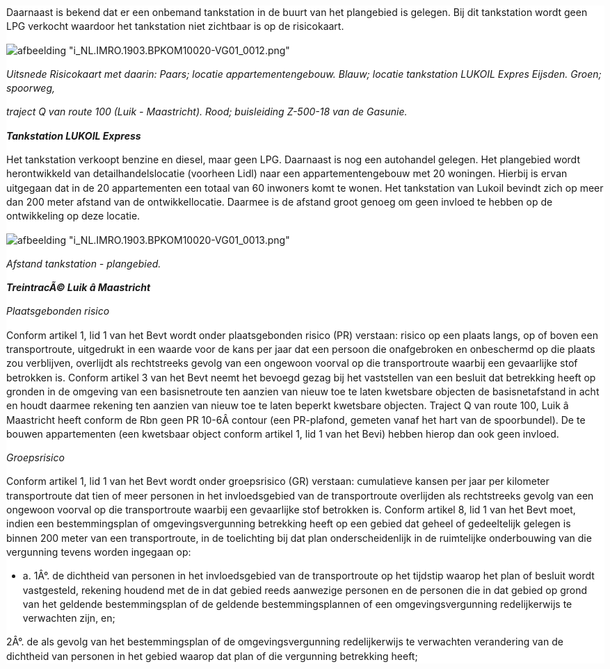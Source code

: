 Daarnaast is bekend dat er een onbemand tankstation in de buurt van het plangebied is gelegen. Bij dit tankstation wordt geen LPG verkocht waardoor het tankstation niet zichtbaar is op de risicokaart.

![afbeelding "i_NL.IMRO.1903.BPKOM10020-VG01_0012.png"](i_NL.IMRO.1903.BPKOM10020-VG01_0012.png)

*Uitsnede Risicokaart met daarin: Paars; locatie appartementengebouw. Blauw; locatie tankstation LUKOIL Expres Eijsden. Groen; spoorweg,*

*traject Q van route 100 (Luik \- Maastricht). Rood; buisleiding Z\-500\-18 van de Gasunie.*

***Tankstation LUKOIL Express***

Het tankstation verkoopt benzine en diesel, maar geen LPG. Daarnaast is nog een autohandel gelegen. Het plangebied wordt herontwikkeld van detailhandelslocatie (voorheen Lidl) naar een appartementengebouw met 20 woningen. Hierbij is ervan uitgegaan dat in de 20 appartementen een totaal van 60 inwoners komt te wonen. Het tankstation van Lukoil bevindt zich op meer dan 200 meter afstand van de ontwikkellocatie. Daarmee is de afstand groot genoeg om geen invloed te hebben op de ontwikkeling op deze locatie.

![afbeelding "i_NL.IMRO.1903.BPKOM10020-VG01_0013.png"](i_NL.IMRO.1903.BPKOM10020-VG01_0013.png)

*Afstand tankstation \- plangebied.*

***TreintracÃ© Luik â Maastricht***

*Plaatsgebonden risico*

Conform artikel 1, lid 1 van het Bevt wordt onder plaatsgebonden risico (PR) verstaan: risico op een plaats langs, op of boven een transportroute, uitgedrukt in een waarde voor de kans per jaar dat een persoon die onafgebroken en onbeschermd op die plaats zou verblijven, overlijdt als rechtstreeks gevolg van een ongewoon voorval op die transportroute waarbij een gevaarlijke stof betrokken is. Conform artikel 3 van het Bevt neemt het bevoegd gezag bij het vaststellen van een besluit dat betrekking heeft op gronden in de omgeving van een basisnetroute ten aanzien van nieuw toe te laten kwetsbare objecten de basisnetafstand in acht en houdt daarmee rekening ten aanzien van nieuw toe te laten beperkt kwetsbare objecten. Traject Q van route 100, Luik â Maastricht heeft conform de Rbn geen PR 10\-6Â contour (een PR\-plafond, gemeten vanaf het hart van de spoorbundel). De te bouwen appartementen (een kwetsbaar object conform artikel 1, lid 1 van het Bevi) hebben hierop dan ook geen invloed.

*Groepsrisico*

Conform artikel 1, lid 1 van het Bevt wordt onder groepsrisico (GR) verstaan: cumulatieve kansen per jaar per kilometer transportroute dat tien of meer personen in het invloedsgebied van de transportroute overlijden als rechtstreeks gevolg van een ongewoon voorval op die transportroute waarbij een gevaarlijke stof betrokken is. Conform artikel 8, lid 1 van het Bevt moet, indien een bestemmingsplan of omgevingsvergunning betrekking heeft op een gebied dat geheel of gedeeltelijk gelegen is binnen 200 meter van een transportroute, in de toelichting bij dat plan onderscheidenlijk in de ruimtelijke onderbouwing van die vergunning tevens worden ingegaan op:

* a. 1Â°. de dichtheid van personen in het invloedsgebied van de transportroute op het tijdstip waarop het plan of besluit wordt vastgesteld, rekening houdend met de in dat gebied reeds aanwezige personen en de personen die in dat gebied op grond van het geldende bestemmingsplan of de geldende bestemmingsplannen of een omgevingsvergunning redelijkerwijs te verwachten zijn, en;

2Â°. de als gevolg van het bestemmingsplan of de omgevingsvergunning redelijkerwijs te verwachten verandering van de dichtheid van personen in het gebied waarop dat plan of die vergunning betrekking heeft;
